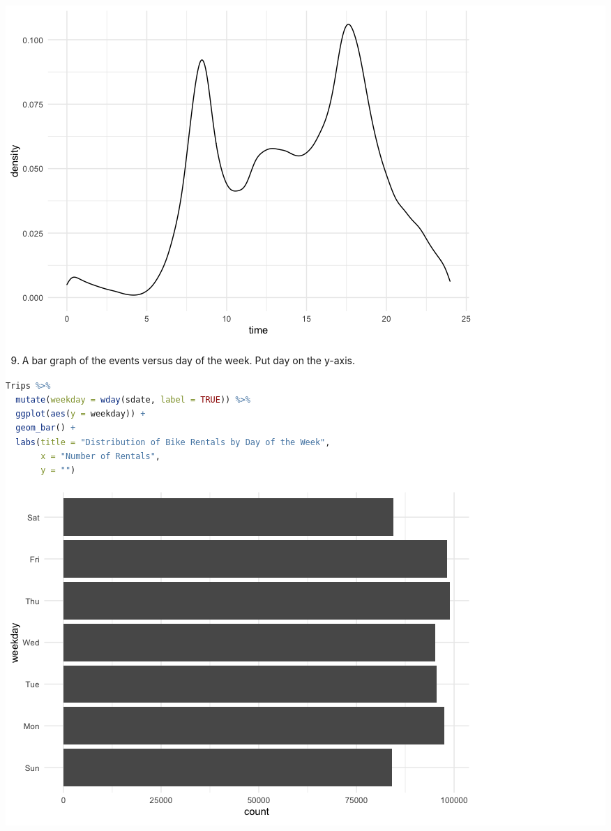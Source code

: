 ![](Reynolds_HW3_files/figure-html/unnamed-chunk-8-1.png)
  
  9. A bar graph of the events versus day of the week. Put day on the y-axis.
  

```r
Trips %>% 
  mutate(weekday = wday(sdate, label = TRUE)) %>% 
  ggplot(aes(y = weekday)) + 
  geom_bar() +
  labs(title = "Distribution of Bike Rentals by Day of the Week", 
       x = "Number of Rentals", 
       y = "")
```

![](Reynolds_HW3_files/figure-html/unnamed-chunk-9-1.png)
  